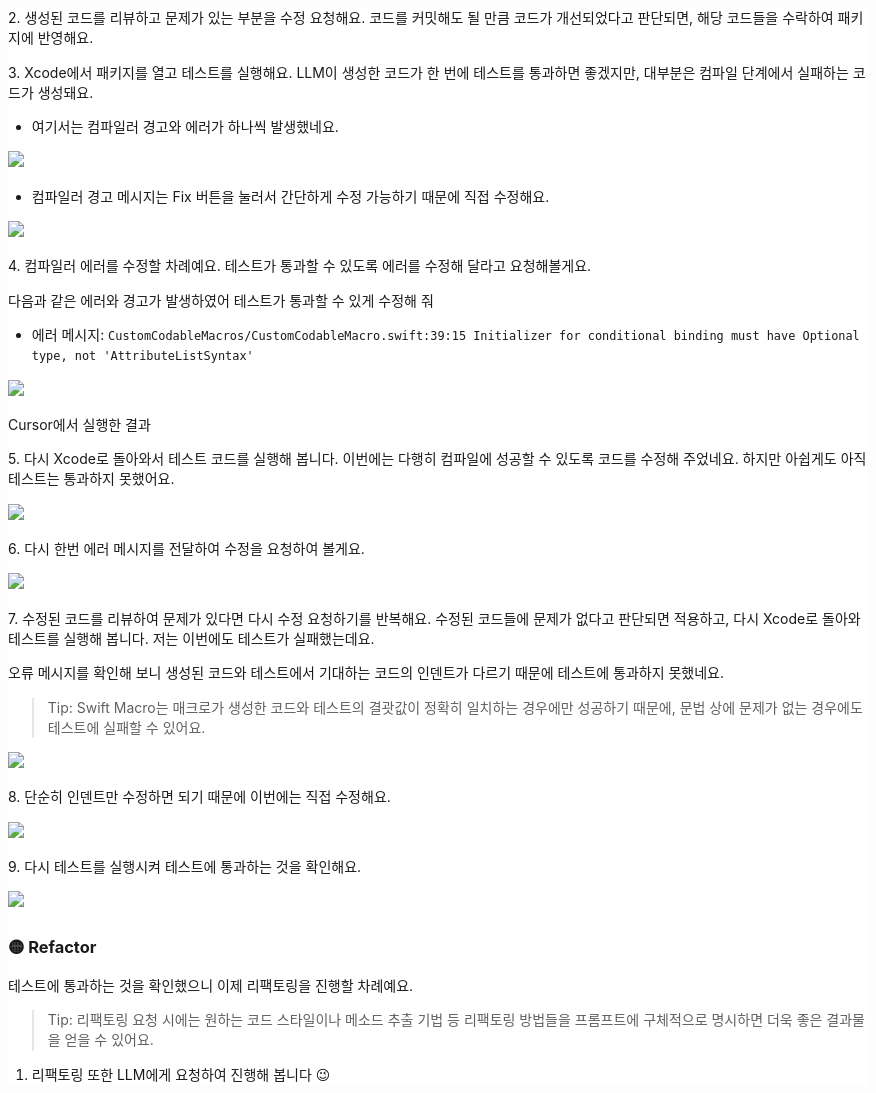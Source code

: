 2\. 생성된 코드를 리뷰하고 문제가 있는 부분을 수정 요청해요. 코드를 커밋해도 될 만큼 코드가 개선되었다고 판단되면, 해당 코드들을 수락하여 패키지에 반영해요.

3\. Xcode에서 패키지를 열고 테스트를 실행해요. LLM이 생성한 코드가 한 번에 테스트를 통과하면 좋겠지만, 대부분은 컴파일 단계에서 실패하는 코드가 생성돼요.

* 여기서는 컴파일러 경고와 에러가 하나씩 발생했네요.

![](https://cdn-images-1.medium.com/max/1024/1*71T5a3VQtOb5AXlkBiH_KQ.png)

* 컴파일러 경고 메시지는 Fix 버튼을 눌러서 간단하게 수정 가능하기 때문에 직접 수정해요.

![](https://cdn-images-1.medium.com/max/1024/1*7-Rse83urN4pswD5qqSiGQ.jpeg)

4\. 컴파일러 에러를 수정할 차례예요. 테스트가 통과할 수 있도록 에러를 수정해 달라고 요청해볼게요.

다음과 같은 에러와 경고가 발생하였어 테스트가 통과할 수 있게 수정해 줘  
- 에러 메시지: `CustomCodableMacros/CustomCodableMacro.swift:39:15 Initializer for conditional binding must have Optional type, not 'AttributeListSyntax'`

![](https://cdn-images-1.medium.com/max/1024/1*CRP8pY6Tetc5EeOyNwUesw.jpeg)

Cursor에서 실행한 결과

5\. 다시 Xcode로 돌아와서 테스트 코드를 실행해 봅니다. 이번에는 다행히 컴파일에 성공할 수 있도록 코드를 수정해 주었네요. 하지만 아쉽게도 아직 테스트는 통과하지 못했어요.

![](https://cdn-images-1.medium.com/max/1024/1*3H2fr4WKNF7wLsKdYmmR9g.jpeg)

6\. 다시 한번 에러 메시지를 전달하여 수정을 요청하여 볼게요.

![](https://cdn-images-1.medium.com/max/1024/1*O0RuJRA_thBWyx5ok46KrA.jpeg)

7\. 수정된 코드를 리뷰하여 문제가 있다면 다시 수정 요청하기를 반복해요. 수정된 코드들에 문제가 없다고 판단되면 적용하고, 다시 Xcode로 돌아와 테스트를 실행해 봅니다. 저는 이번에도 테스트가 실패했는데요.

오류 메시지를 확인해 보니 생성된 코드와 테스트에서 기대하는 코드의 인덴트가 다르기 때문에 테스트에 통과하지 못했네요.

> Tip: Swift Macro는 매크로가 생성한 코드와 테스트의 결괏값이 정확히 일치하는 경우에만 성공하기 때문에, 문법 상에 문제가 없는 경우에도 테스트에 실패할 수 있어요.

![](https://cdn-images-1.medium.com/max/1024/1*aWHkHSnnBWG3DH9wwjZvHA.jpeg)

8\. 단순히 인덴트만 수정하면 되기 때문에 이번에는 직접 수정해요.

![](https://cdn-images-1.medium.com/max/896/1*0uqU-NqZ3hIXBG2s49AJBw.jpeg)

9\. 다시 테스트를 실행시켜 테스트에 통과하는 것을 확인해요.

![](https://cdn-images-1.medium.com/max/1024/1*JxBPjJ8NFEBKix0OciNFaQ.jpeg)

### 🟡 Refactor

테스트에 통과하는 것을 확인했으니 이제 리팩토링을 진행할 차례예요.

> Tip: 리팩토링 요청 시에는 원하는 코드 스타일이나 메소드 추출 기법 등 리팩토링 방법들을 프롬프트에 구체적으로 명시하면 더욱 좋은 결과물을 얻을 수 있어요.

1. 리팩토링 또한 LLM에게 요청하여 진행해 봅니다 😉
